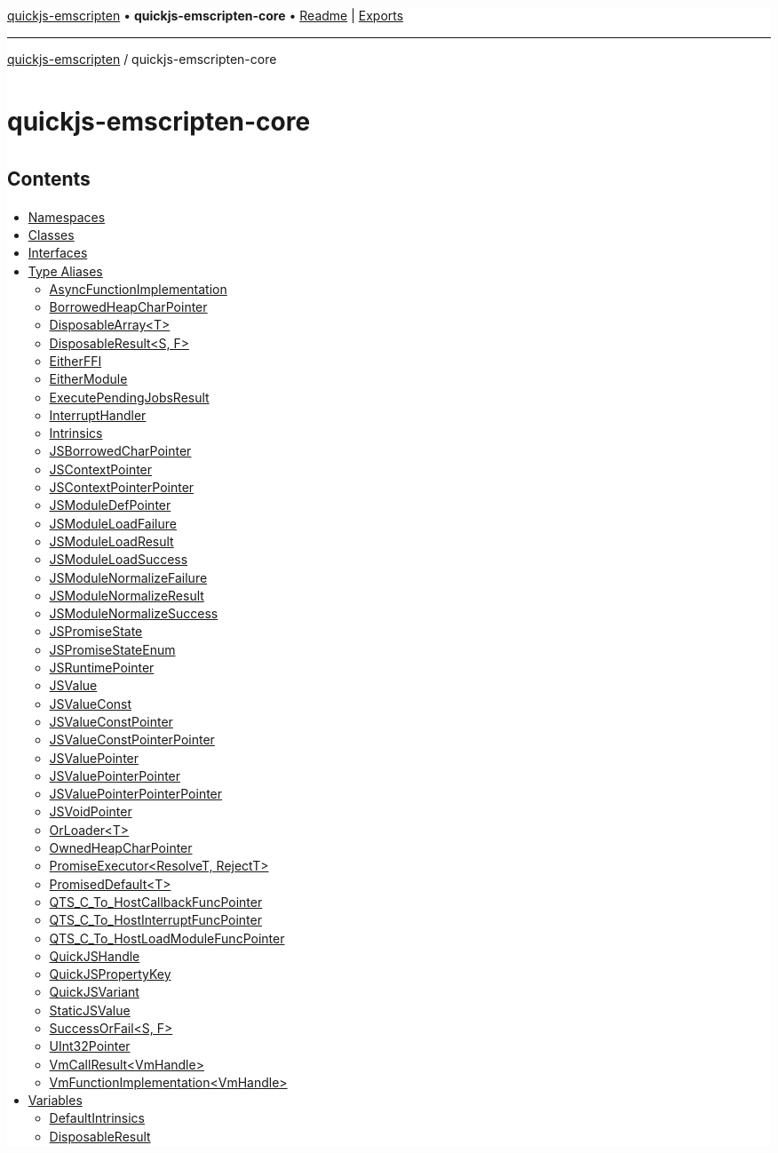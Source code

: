 [quickjs-emscripten](../packages.md) • **quickjs-emscripten-core** • [Readme](README.md) \| [Exports](exports.md)

***

[quickjs-emscripten](../packages.md) / quickjs-emscripten-core

# quickjs-emscripten-core

## Contents

- [Namespaces](exports.md#namespaces)
- [Classes](exports.md#classes)
- [Interfaces](exports.md#interfaces)
- [Type Aliases](exports.md#type-aliases)
  - [AsyncFunctionImplementation](exports.md#asyncfunctionimplementation)
  - [BorrowedHeapCharPointer](exports.md#borrowedheapcharpointer)
  - [DisposableArray\<T\>](exports.md#disposablearrayt)
  - [DisposableResult\<S, F\>](exports.md#disposableresults-f)
  - [EitherFFI](exports.md#eitherffi)
  - [EitherModule](exports.md#eithermodule)
  - [ExecutePendingJobsResult](exports.md#executependingjobsresult)
  - [InterruptHandler](exports.md#interrupthandler)
  - [Intrinsics](exports.md#intrinsics)
  - [JSBorrowedCharPointer](exports.md#jsborrowedcharpointer)
  - [JSContextPointer](exports.md#jscontextpointer)
  - [JSContextPointerPointer](exports.md#jscontextpointerpointer)
  - [JSModuleDefPointer](exports.md#jsmoduledefpointer)
  - [JSModuleLoadFailure](exports.md#jsmoduleloadfailure)
  - [JSModuleLoadResult](exports.md#jsmoduleloadresult)
  - [JSModuleLoadSuccess](exports.md#jsmoduleloadsuccess)
  - [JSModuleNormalizeFailure](exports.md#jsmodulenormalizefailure)
  - [JSModuleNormalizeResult](exports.md#jsmodulenormalizeresult)
  - [JSModuleNormalizeSuccess](exports.md#jsmodulenormalizesuccess)
  - [JSPromiseState](exports.md#jspromisestate)
  - [JSPromiseStateEnum](exports.md#jspromisestateenum)
  - [JSRuntimePointer](exports.md#jsruntimepointer)
  - [JSValue](exports.md#jsvalue)
  - [JSValueConst](exports.md#jsvalueconst)
  - [JSValueConstPointer](exports.md#jsvalueconstpointer)
  - [JSValueConstPointerPointer](exports.md#jsvalueconstpointerpointer)
  - [JSValuePointer](exports.md#jsvaluepointer)
  - [JSValuePointerPointer](exports.md#jsvaluepointerpointer)
  - [JSValuePointerPointerPointer](exports.md#jsvaluepointerpointerpointer)
  - [JSVoidPointer](exports.md#jsvoidpointer)
  - [OrLoader\<T\>](exports.md#orloadert)
  - [OwnedHeapCharPointer](exports.md#ownedheapcharpointer)
  - [PromiseExecutor\<ResolveT, RejectT\>](exports.md#promiseexecutorresolvet-rejectt)
  - [PromisedDefault\<T\>](exports.md#promiseddefaultt)
  - [QTS\_C\_To\_HostCallbackFuncPointer](exports.md#qts-c-to-hostcallbackfuncpointer)
  - [QTS\_C\_To\_HostInterruptFuncPointer](exports.md#qts-c-to-hostinterruptfuncpointer)
  - [QTS\_C\_To\_HostLoadModuleFuncPointer](exports.md#qts-c-to-hostloadmodulefuncpointer)
  - [QuickJSHandle](exports.md#quickjshandle)
  - [QuickJSPropertyKey](exports.md#quickjspropertykey)
  - [QuickJSVariant](exports.md#quickjsvariant)
  - [StaticJSValue](exports.md#staticjsvalue)
  - [SuccessOrFail\<S, F\>](exports.md#successorfails-f)
  - [UInt32Pointer](exports.md#uint32pointer)
  - [VmCallResult\<VmHandle\>](exports.md#vmcallresultvmhandle)
  - [VmFunctionImplementation\<VmHandle\>](exports.md#vmfunctionimplementationvmhandle)
- [Variables](exports.md#variables)
  - [DefaultIntrinsics](exports.md#defaultintrinsics)
  - [DisposableResult](exports.md#disposableresult)
